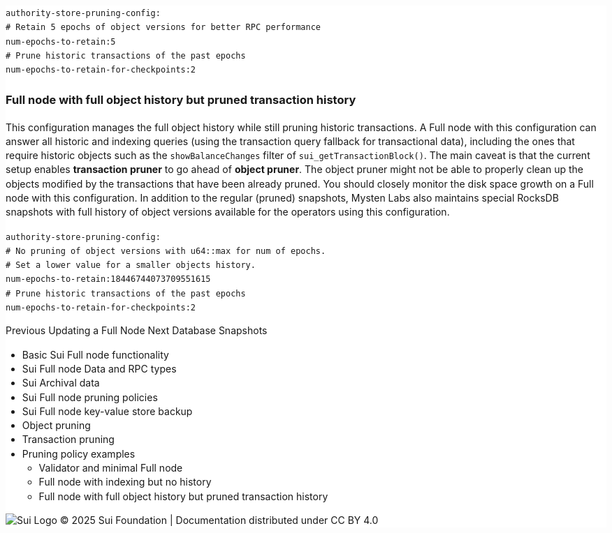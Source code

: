 
```
authority-store-pruning-config:  
# Retain 5 epochs of object versions for better RPC performance  
num-epochs-to-retain:5  
# Prune historic transactions of the past epochs  
num-epochs-to-retain-for-checkpoints:2  

```

### Full node with full object history but pruned transaction history​
This configuration manages the full object history while still pruning historic transactions. A Full node with this configuration can answer all historic and indexing queries (using the transaction query fallback for transactional data), including the ones that require historic objects such as the `showBalanceChanges` filter of `sui_getTransactionBlock()`.
The main caveat is that the current setup enables **transaction pruner** to go ahead of **object pruner**. The object pruner might not be able to properly clean up the objects modified by the transactions that have been already pruned. You should closely monitor the disk space growth on a Full node with this configuration.
In addition to the regular (pruned) snapshots, Mysten Labs also maintains special RocksDB snapshots with full history of object versions available for the operators using this configuration.
```
authority-store-pruning-config:  
# No pruning of object versions with u64::max for num of epochs.  
# Set a lower value for a smaller objects history.  
num-epochs-to-retain:18446744073709551615  
# Prune historic transactions of the past epochs  
num-epochs-to-retain-for-checkpoints:2  

```

Previous
Updating a Full Node
Next
Database Snapshots
  * Basic Sui Full node functionality
  * Sui Full node Data and RPC types
  * Sui Archival data
  * Sui Full node pruning policies
  * Sui Full node key-value store backup
  * Object pruning
  * Transaction pruning
  * Pruning policy examples
    * Validator and minimal Full node
    * Full node with indexing but no history
    * Full node with full object history but pruned transaction history


![Sui Logo](https://docs.sui.io/img/sui-logo-footer.svg)
© 2025 Sui Foundation | Documentation distributed under CC BY 4.0
